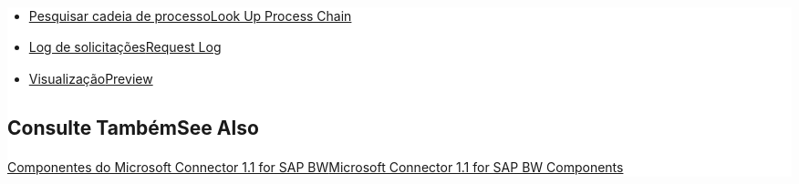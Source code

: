 -   [<span data-ttu-id="f1725-175">Pesquisar cadeia de processo</span><span class="sxs-lookup"><span data-stu-id="f1725-175">Look Up Process Chain</span></span>](look-up-process-chain.md)  
  
-   [<span data-ttu-id="f1725-176">Log de solicitações</span><span class="sxs-lookup"><span data-stu-id="f1725-176">Request Log</span></span>](request-log.md)  
  
-   [<span data-ttu-id="f1725-177">Visualização</span><span class="sxs-lookup"><span data-stu-id="f1725-177">Preview</span></span>](preview.md)  
  
## <a name="see-also"></a><span data-ttu-id="f1725-178">Consulte Também</span><span class="sxs-lookup"><span data-stu-id="f1725-178">See Also</span></span>  
 [<span data-ttu-id="f1725-179">Componentes do Microsoft Connector 1.1 for SAP BW</span><span class="sxs-lookup"><span data-stu-id="f1725-179">Microsoft Connector 1.1 for SAP BW Components</span></span>](../microsoft-connector-for-sap-bw-components.md)  
  
  

